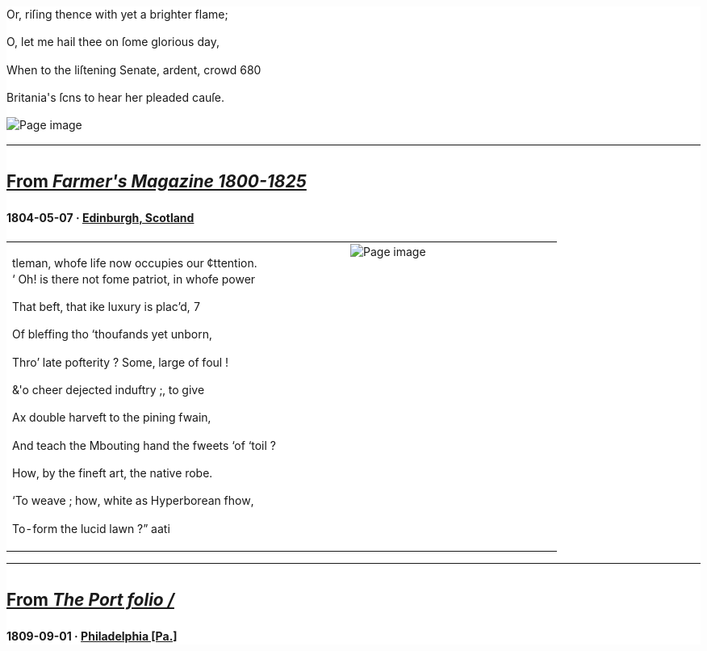 Or, riſing thence with yet a brighter flame;  
  
O, let me hail thee on ſome glorious day,  
  
When to the liſtening Senate, ardent, crowd 680  
  
Britania&#x27;s ſcns to hear her pleaded cauſe.
</td><td style="width: 50%; max-height: 75%; margin: auto; display: block;">
<img alt="Page image" src="https://iiif.archive.org/image/iiif/2/bim_eighteenth-century_the-seasons-containing-_thomson-james_1800%2Fbim_eighteenth-century_the-seasons-containing-_thomson-james_1800_jp2.zip%2Fbim_eighteenth-century_the-seasons-containing-_thomson-james_1800_jp2%2Fbim_eighteenth-century_the-seasons-containing-_thomson-james_1800_0155.jp2/pct:17.146745293717395,71.55655095184771,82.8532547062826,8.650615901455767/!600,600/0/default.jpg"/>
</td>
</tr></table>

---

## [From _Farmer's Magazine 1800-1825_](https://archive.org/details/sim_farmers-magazine_1804-05-07_5_18/page/n1/mode/1up?view=theater)

#### 1804-05-07 &middot; [Edinburgh, Scotland](http://dbpedia.org/resource/Edinburgh)

<table style="width: 100%;"><tr><td style="width: 50%">

  
tleman, whofe life now occupies our ¢ttention.  
‘ Oh! is there not fome patriot, in whofe power  
  
That beft, that ike luxury is plac’d, 7  
  
Of bleffing tho ‘thoufands yet unborn,  
  
Thro’ late pofterity ? Some, large of foul !  
  
&amp;&#x27;o cheer dejected induftry ;, to give  
  
Ax double harveft to the pining fwain,  
  
And teach the Mbouting hand the fweets ‘of ‘toil ?  
  
How, by the fineft art, the native robe.  
  
‘To weave ; how, white as Hyperborean fhow,  
  
To-form the lucid lawn ?” aati
</td><td style="width: 50%; max-height: 75%; margin: auto; display: block;">
<img alt="Page image" src="https://iiif.archive.org/image/iiif/2/sim_farmers-magazine_1804-05-07_5_18%2Fsim_farmers-magazine_1804-05-07_5_18_jp2.zip%2Fsim_farmers-magazine_1804-05-07_5_18_jp2%2Fsim_farmers-magazine_1804-05-07_5_18_0001.jp2/pct:30.14423076923077,39.07603464870068,53.02884615384615,17.645171639396857/600,/0/default.jpg"/>
</td>
</tr></table>

---

## [From _The Port folio /_](https://archive.org/details/sim_port-folio_1809-09_2_3/page/n5/mode/1up?view=theater)

#### 1809-09-01 &middot; [Philadelphia [Pa.]](http://dbpedia.org/resource/Philadelphia)

